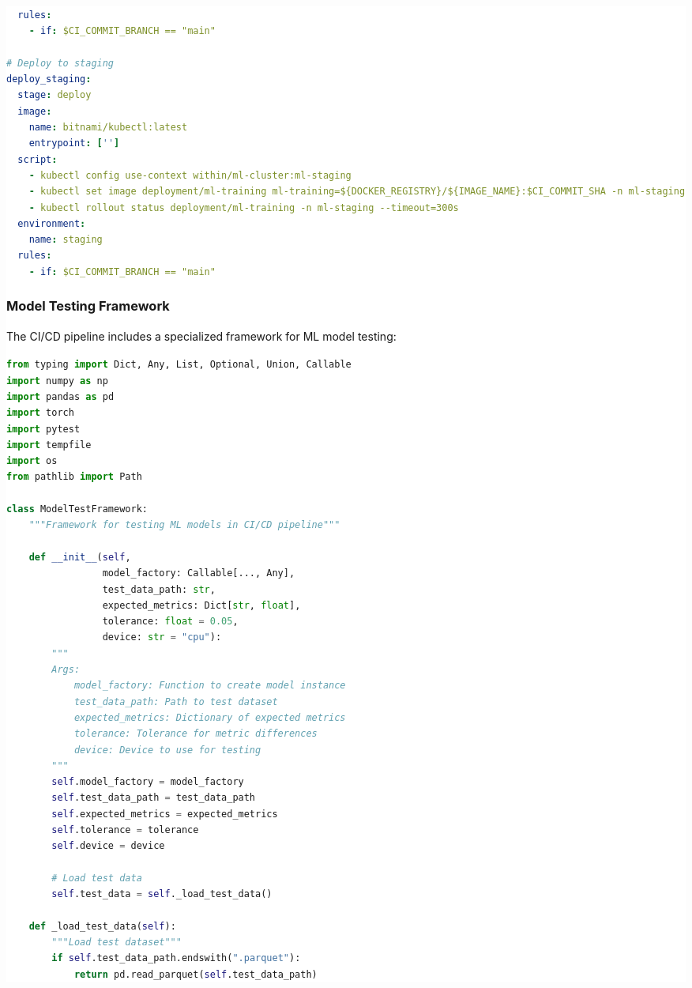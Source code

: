```yaml
  rules:
    - if: $CI_COMMIT_BRANCH == "main"

# Deploy to staging
deploy_staging:
  stage: deploy
  image: 
    name: bitnami/kubectl:latest
    entrypoint: ['']
  script:
    - kubectl config use-context within/ml-cluster:ml-staging
    - kubectl set image deployment/ml-training ml-training=${DOCKER_REGISTRY}/${IMAGE_NAME}:$CI_COMMIT_SHA -n ml-staging
    - kubectl rollout status deployment/ml-training -n ml-staging --timeout=300s
  environment:
    name: staging
  rules:
    - if: $CI_COMMIT_BRANCH == "main"
```

### Model Testing Framework

The CI/CD pipeline includes a specialized framework for ML model testing:

```python
from typing import Dict, Any, List, Optional, Union, Callable
import numpy as np
import pandas as pd
import torch
import pytest
import tempfile
import os
from pathlib import Path

class ModelTestFramework:
    """Framework for testing ML models in CI/CD pipeline"""
    
    def __init__(self, 
                 model_factory: Callable[..., Any],
                 test_data_path: str,
                 expected_metrics: Dict[str, float],
                 tolerance: float = 0.05,
                 device: str = "cpu"):
        """
        Args:
            model_factory: Function to create model instance
            test_data_path: Path to test dataset
            expected_metrics: Dictionary of expected metrics
            tolerance: Tolerance for metric differences
            device: Device to use for testing
        """
        self.model_factory = model_factory
        self.test_data_path = test_data_path
        self.expected_metrics = expected_metrics
        self.tolerance = tolerance
        self.device = device
        
        # Load test data
        self.test_data = self._load_test_data()
    
    def _load_test_data(self):
        """Load test dataset"""
        if self.test_data_path.endswith(".parquet"):
            return pd.read_parquet(self.test_data_path)
```